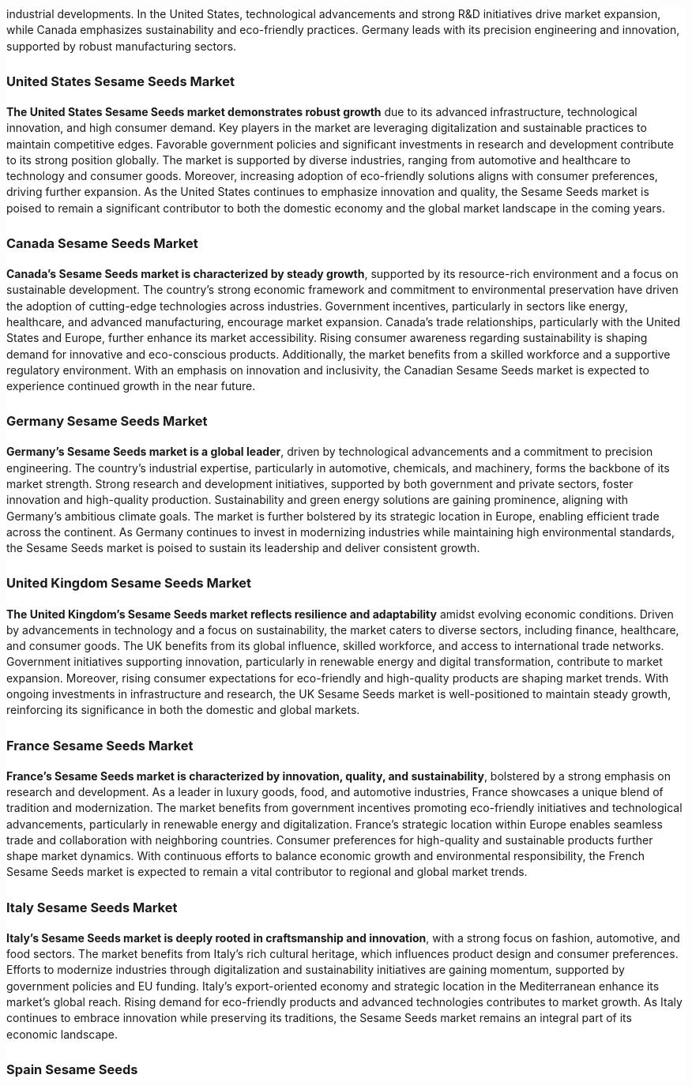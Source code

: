 industrial developments. In the United States, technological advancements and strong R&amp;D initiatives drive market expansion, while Canada emphasizes sustainability and eco-friendly practices. Germany leads with its precision engineering and innovation, supported by robust manufacturing sectors.</span></em></p></blockquote><h3><strong>United States Sesame Seeds Market</strong></h3><p><strong>The United States Sesame Seeds market demonstrates robust growth</strong> due to its advanced infrastructure, technological innovation, and high consumer demand. Key players in the market are leveraging digitalization and sustainable practices to maintain competitive edges. Favorable government policies and significant investments in research and development contribute to its strong position globally. The market is supported by diverse industries, ranging from automotive and healthcare to technology and consumer goods. Moreover, increasing adoption of eco-friendly solutions aligns with consumer preferences, driving further expansion. As the United States continues to emphasize innovation and quality, the Sesame Seeds market is poised to remain a significant contributor to both the domestic economy and the global market landscape in the coming years.</p><h3><strong>Canada Sesame Seeds Market</strong></h3><p><strong>Canada&rsquo;s Sesame Seeds market is characterized by steady growth</strong>, supported by its resource-rich environment and a focus on sustainable development. The country&rsquo;s strong economic framework and commitment to environmental preservation have driven the adoption of cutting-edge technologies across industries. Government incentives, particularly in sectors like energy, healthcare, and advanced manufacturing, encourage market expansion. Canada&rsquo;s trade relationships, particularly with the United States and Europe, further enhance its market accessibility. Rising consumer awareness regarding sustainability is shaping demand for innovative and eco-conscious products. Additionally, the market benefits from a skilled workforce and a supportive regulatory environment. With an emphasis on innovation and inclusivity, the Canadian Sesame Seeds market is expected to experience continued growth in the near future.</p><h3><strong>Germany Sesame Seeds Market</strong></h3><p><strong>Germany&rsquo;s Sesame Seeds market is a global leader</strong>, driven by technological advancements and a commitment to precision engineering. The country&rsquo;s industrial expertise, particularly in automotive, chemicals, and machinery, forms the backbone of its market strength. Strong research and development initiatives, supported by both government and private sectors, foster innovation and high-quality production. Sustainability and green energy solutions are gaining prominence, aligning with Germany&rsquo;s ambitious climate goals. The market is further bolstered by its strategic location in Europe, enabling efficient trade across the continent. As Germany continues to invest in modernizing industries while maintaining high environmental standards, the Sesame Seeds market is poised to sustain its leadership and deliver consistent growth.</p><h3><strong>United Kingdom Sesame Seeds Market</strong></h3><p><strong>The United Kingdom&rsquo;s Sesame Seeds market reflects resilience and adaptability</strong> amidst evolving economic conditions. Driven by advancements in technology and a focus on sustainability, the market caters to diverse sectors, including finance, healthcare, and consumer goods. The UK benefits from its global influence, skilled workforce, and access to international trade networks. Government initiatives supporting innovation, particularly in renewable energy and digital transformation, contribute to market expansion. Moreover, rising consumer expectations for eco-friendly and high-quality products are shaping market trends. With ongoing investments in infrastructure and research, the UK Sesame Seeds market is well-positioned to maintain steady growth, reinforcing its significance in both the domestic and global markets.</p><h3><strong>France Sesame Seeds Market</strong></h3><p><strong>France&rsquo;s Sesame Seeds market is characterized by innovation, quality, and sustainability</strong>, bolstered by a strong emphasis on research and development. As a leader in luxury goods, food, and automotive industries, France showcases a unique blend of tradition and modernization. The market benefits from government incentives promoting eco-friendly initiatives and technological advancements, particularly in renewable energy and digitalization. France&rsquo;s strategic location within Europe enables seamless trade and collaboration with neighboring countries. Consumer preferences for high-quality and sustainable products further shape market dynamics. With continuous efforts to balance economic growth and environmental responsibility, the French Sesame Seeds market is expected to remain a vital contributor to regional and global market trends.</p><h3><strong>Italy Sesame Seeds Market</strong></h3><p><strong>Italy&rsquo;s Sesame Seeds market is deeply rooted in craftsmanship and innovation</strong>, with a strong focus on fashion, automotive, and food sectors. The market benefits from Italy&rsquo;s rich cultural heritage, which influences product design and consumer preferences. Efforts to modernize industries through digitalization and sustainability initiatives are gaining momentum, supported by government policies and EU funding. Italy&rsquo;s export-oriented economy and strategic location in the Mediterranean enhance its market&rsquo;s global reach. Rising demand for eco-friendly products and advanced technologies contributes to market growth. As Italy continues to embrace innovation while preserving its traditions, the Sesame Seeds market remains an integral part of its economic landscape.</p><h3><strong>Spain Sesame Seeds